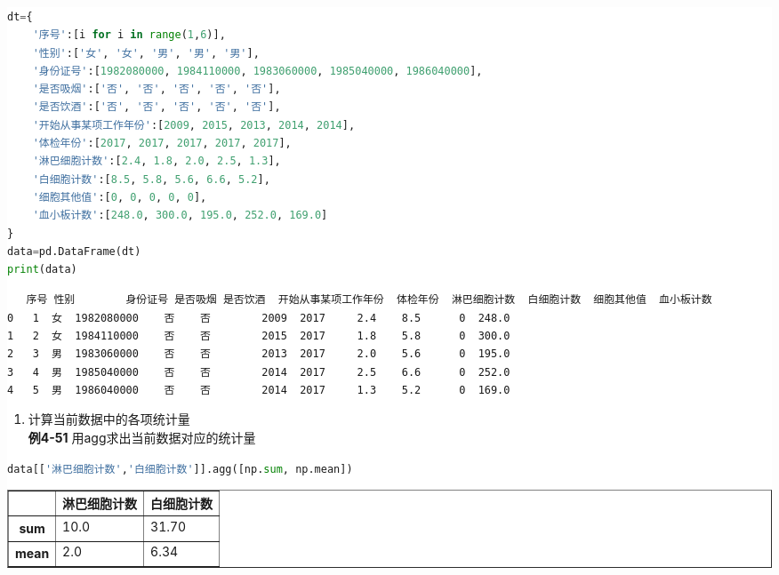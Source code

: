 
```python
dt={
    '序号':[i for i in range(1,6)],
    '性别':['女', '女', '男', '男', '男'],
    '身份证号':[1982080000, 1984110000, 1983060000, 1985040000, 1986040000],
    '是否吸烟':['否', '否', '否', '否', '否'],
    '是否饮酒':['否', '否', '否', '否', '否'],
    '开始从事某项工作年份':[2009, 2015, 2013, 2014, 2014],
    '体检年份':[2017, 2017, 2017, 2017, 2017],
    '淋巴细胞计数':[2.4, 1.8, 2.0, 2.5, 1.3],
    '白细胞计数':[8.5, 5.8, 5.6, 6.6, 5.2],
    '细胞其他值':[0, 0, 0, 0, 0],
    '血小板计数':[248.0, 300.0, 195.0, 252.0, 169.0]
}
data=pd.DataFrame(dt)
print(data)
```

       序号 性别        身份证号 是否吸烟 是否饮酒  开始从事某项工作年份  体检年份  淋巴细胞计数  白细胞计数  细胞其他值  血小板计数
    0   1  女  1982080000    否    否        2009  2017     2.4    8.5      0  248.0
    1   2  女  1984110000    否    否        2015  2017     1.8    5.8      0  300.0
    2   3  男  1983060000    否    否        2013  2017     2.0    5.6      0  195.0
    3   4  男  1985040000    否    否        2014  2017     2.5    6.6      0  252.0
    4   5  男  1986040000    否    否        2014  2017     1.3    5.2      0  169.0
    

 1. 计算当前数据中的各项统计量  
 **例4-51** 用agg求出当前数据对应的统计量


```python
data[['淋巴细胞计数','白细胞计数']].agg([np.sum, np.mean])
```




<div>
<style scoped>
    .dataframe tbody tr th:only-of-type {
        vertical-align: middle;
    }

    .dataframe tbody tr th {
        vertical-align: top;
    }

    .dataframe thead th {
        text-align: right;
    }
</style>
<table border="1" class="dataframe">
  <thead>
    <tr style="text-align: right;">
      <th></th>
      <th>淋巴细胞计数</th>
      <th>白细胞计数</th>
    </tr>
  </thead>
  <tbody>
    <tr>
      <th>sum</th>
      <td>10.0</td>
      <td>31.70</td>
    </tr>
    <tr>
      <th>mean</th>
      <td>2.0</td>
      <td>6.34</td>